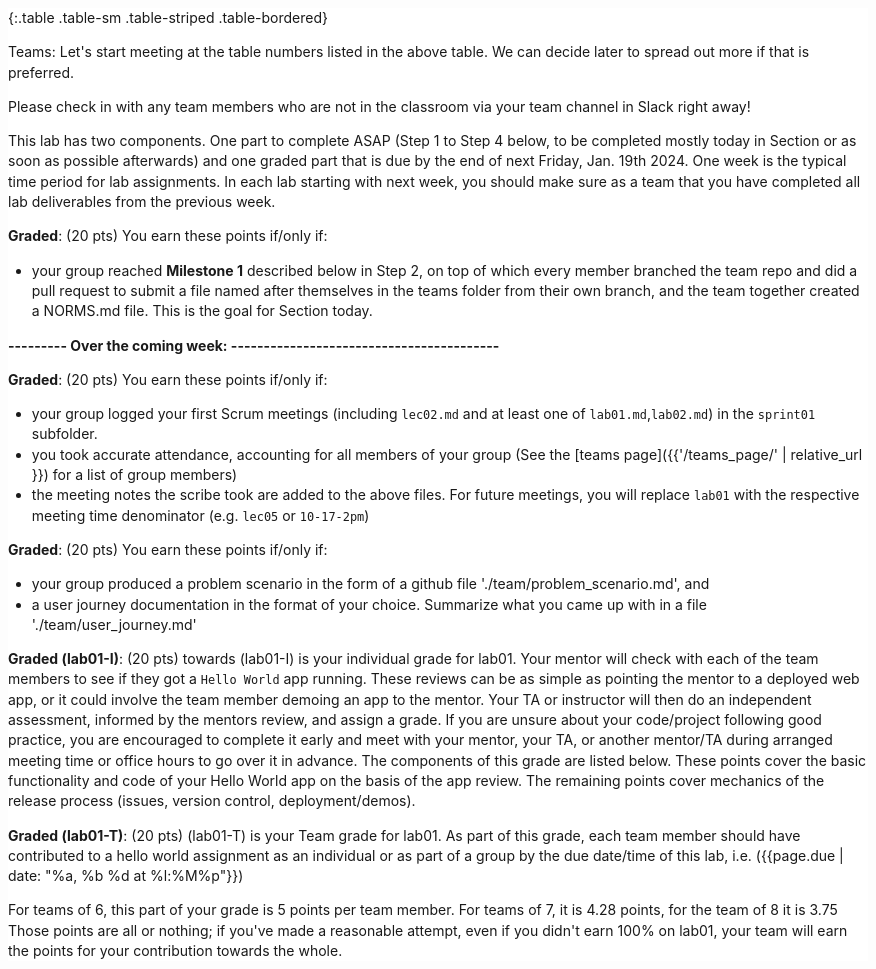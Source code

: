 {:.table .table-sm .table-striped .table-bordered}

Teams: Let's start meeting at the table numbers listed in the above table. We can decide later to spread out more if that is preferred.

Please check in with any team members who are not in the classroom via your team channel in Slack right away!

This lab has two components. One part to complete ASAP (Step 1 to Step 4 below, to be completed mostly today in Section or as soon as possible afterwards) and one graded part that is due by the end of next Friday, Jan. 19th 2024. One week is the typical time period for lab assignments. In each lab starting with next week, you should make sure as a team that you have completed all lab deliverables from the previous week.

<div class="grade" markdown="1">

**Graded**: (20 pts) You earn these points if/only if:

- your group reached **Milestone 1** described below in Step 2, on top of which every member branched the team repo and did a pull request to submit a file named after themselves in the teams folder from their own branch, and the team together created a NORMS.md file.
  This is the goal for Section today.

**--------- Over the coming week: -----------------------------------------**

**Graded**: (20 pts) You earn these points if/only if:

- your group logged your first Scrum meetings (including `lec02.md` and at least one of `lab01.md`,`lab02.md`) in the `sprint01` subfolder.
- you took accurate attendance, accounting for all members of your group
  (See the [teams page]({{'/teams_page/' | relative_url }}) for a list of group members)
- the meeting notes the scribe took are added to the above files. For future meetings, you will replace `lab01` with the respective meeting time denominator (e.g. `lec05` or `10-17-2pm`)

**Graded**: (20 pts) You earn these points if/only if:

- your group produced a problem scenario in the form of a github file './team/problem_scenario.md', and
- a user journey documentation in the format of your choice. Summarize what you came up with in a file './team/user_journey.md'

**Graded (lab01-I)**: (20 pts) towards (lab01-I) is your individual grade for lab01. Your mentor will check with each of the team members to see if they got a `Hello World` app running. These reviews can be as simple as pointing the mentor to a deployed web app, or it could involve the team member demoing an app to the mentor. Your TA or instructor will then do an independent assessment, informed by the mentors review, and assign a grade. If you are unsure about your code/project following good practice, you are encouraged to complete it early and meet with your mentor, your TA, or another mentor/TA during arranged meeting time or office hours to go over it in advance.
The components of this grade are listed below. These points cover the basic functionality and code of your Hello World app on the basis of the app review. The remaining points cover mechanics of the release process (issues, version control, deployment/demos).

**Graded (lab01-T)**: (20 pts) (lab01-T) is your Team grade for lab01. As part of this grade, each team member should have contributed to a hello world assignment as an individual or as part of a group by the due date/time of this lab, i.e. ({{page.due |  date: "%a, %b %d at %l:%M%p"}})

For teams of 6, this part of your grade is 5 points per team member. For teams of 7, it is 4.28 points, for the team of 8 it is 3.75 Those points are all or nothing; if you've made a reasonable attempt, even if you didn't earn 100% on lab01, your team will earn the points for your contribution towards the whole.
